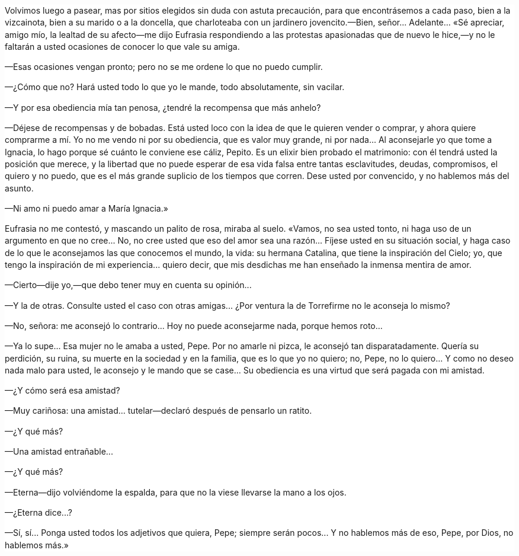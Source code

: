 Volvimos luego a pasear, mas por sitios elegidos sin duda con astuta
precaución, para que encontrásemos a cada paso, bien a la vizcainota, bien a su
marido o a la doncella, que charloteaba con un jardinero jovencito.—Bien,
señor... Adelante... «Sé apreciar, amigo mío, la lealtad de su afecto—me dijo
Eufrasia respondiendo a las protestas apasionadas que de nuevo le hice,—y no le
faltarán a usted ocasiones de conocer lo que vale su amiga.

—Esas ocasiones vengan pronto; pero no se me ordene lo que no puedo cumplir.

—¿Cómo que no? Hará usted todo lo que yo le mande, todo absolutamente, sin
vacilar.

—Y por esa obediencia mía tan penosa, ¿tendré la recompensa que más anhelo?

—Déjese de recompensas y de bobadas. Está usted loco con la idea de que le
quieren vender o comprar, y ahora quiere comprarme a mí. Yo no me vendo ni por
su obediencia, que es valor muy grande, ni por nada... Al aconsejarle yo que
tome a Ignacia, lo hago porque sé cuánto le conviene ese cáliz, Pepito. Es un
elixir bien probado el matrimonio: con él tendrá usted la posición que merece,
y la libertad que no puede esperar de esa vida falsa entre tantas esclavitudes,
deudas, compromisos, el quiero y no puedo, que es el más grande suplicio de los
tiempos que corren. Dese usted por convencido, y no hablemos más del asunto.

—Ni amo ni puedo amar a María Ignacia.»

Eufrasia no me contestó, y mascando un palito de rosa, miraba al suelo. «Vamos,
no sea usted tonto, ni haga uso de un argumento en que no cree... No, no cree
usted que eso del amor sea una razón... Fíjese usted en su situación social,
y haga caso de lo que le aconsejamos las que conocemos el mundo, la vida: su
hermana Catalina, que tiene la inspiración del Cielo; yo, que tengo la
inspiración de mi experiencia... quiero decir, que mis desdichas me han
enseñado la inmensa mentira de amor.

—Cierto—dije yo,—que debo tener muy en cuenta su opinión...

—Y la de otras. Consulte usted el caso con otras amigas... ¿Por ventura la de
Torrefirme no le aconseja lo mismo?

—No, señora: me aconsejó lo contrario... Hoy no puede aconsejarme nada, porque
hemos roto...

—Ya lo supe... Esa mujer no le amaba a usted, Pepe. Por no amarle ni pizca, le
aconsejó tan disparatadamente. Quería su perdición, su ruina, su muerte en la
sociedad y en la familia, que es lo que yo no quiero; no, Pepe, no lo quiero...
Y como no deseo nada malo para usted, le aconsejo y le mando que se case... Su
obediencia es una virtud que será pagada con mi amistad.

—¿Y cómo será esa amistad?

—Muy cariñosa: una amistad... tutelar—declaró después de pensarlo un ratito.

—¿Y qué más?

—Una amistad entrañable...

—¿Y qué más?

—Eterna—dijo volviéndome la espalda, para que no la viese llevarse la mano
a los ojos.

—¿Eterna dice...?

—Sí, sí... Ponga usted todos los adjetivos que quiera, Pepe; siempre serán
pocos... Y no hablemos más de eso, Pepe, por Dios, no hablemos más.»
